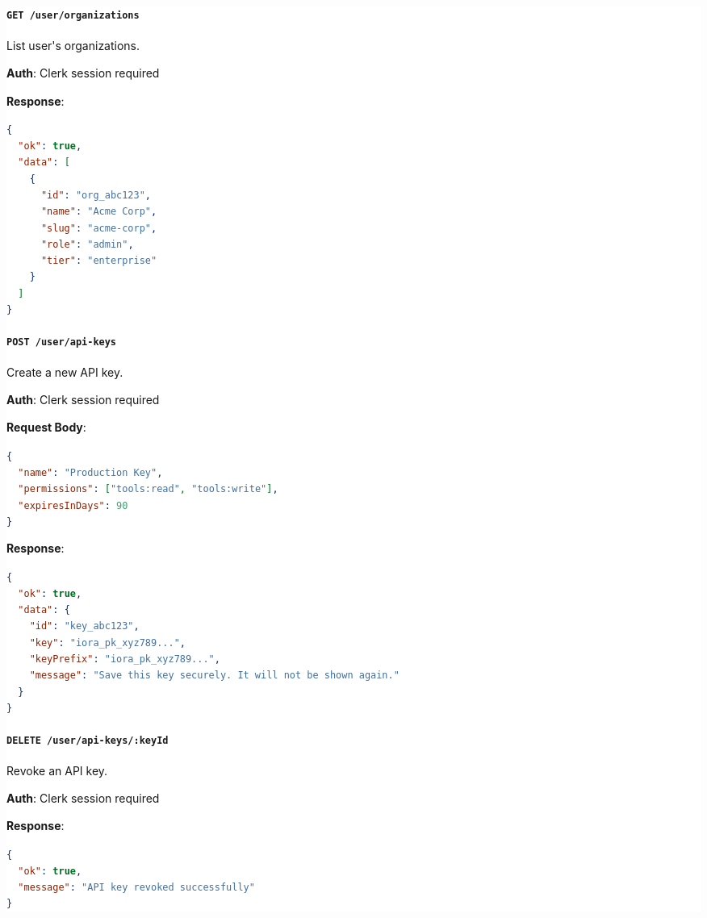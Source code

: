 #### `GET /user/organizations`
List user's organizations.

**Auth**: Clerk session required

**Response**:
```json
{
  "ok": true,
  "data": [
    {
      "id": "org_abc123",
      "name": "Acme Corp",
      "slug": "acme-corp",
      "role": "admin",
      "tier": "enterprise"
    }
  ]
}
```

#### `POST /user/api-keys`
Create a new API key.

**Auth**: Clerk session required

**Request Body**:
```json
{
  "name": "Production Key",
  "permissions": ["tools:read", "tools:write"],
  "expiresInDays": 90
}
```

**Response**:
```json
{
  "ok": true,
  "data": {
    "id": "key_abc123",
    "key": "iora_pk_xyz789...",
    "keyPrefix": "iora_pk_xyz789...",
    "message": "Save this key securely. It will not be shown again."
  }
}
```

#### `DELETE /user/api-keys/:keyId`
Revoke an API key.

**Auth**: Clerk session required

**Response**:
```json
{
  "ok": true,
  "message": "API key revoked successfully"
}
```
